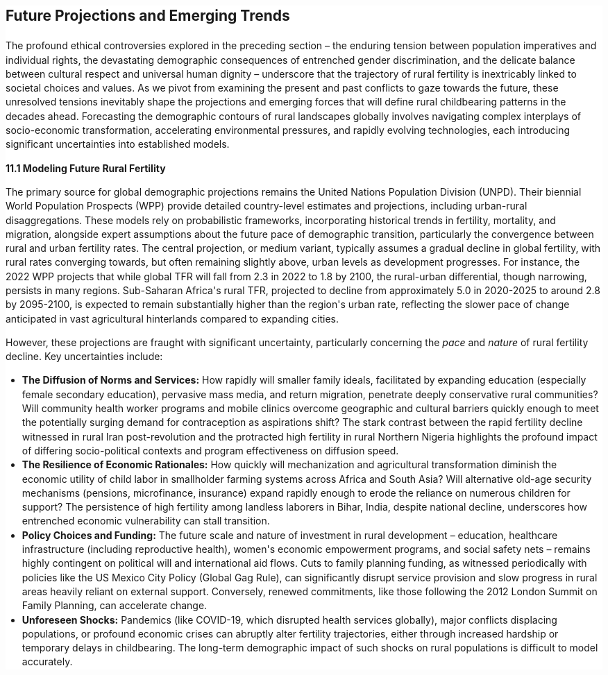 ## Future Projections and Emerging Trends

The profound ethical controversies explored in the preceding section – the enduring tension between population imperatives and individual rights, the devastating demographic consequences of entrenched gender discrimination, and the delicate balance between cultural respect and universal human dignity – underscore that the trajectory of rural fertility is inextricably linked to societal choices and values. As we pivot from examining the present and past conflicts to gaze towards the future, these unresolved tensions inevitably shape the projections and emerging forces that will define rural childbearing patterns in the decades ahead. Forecasting the demographic contours of rural landscapes globally involves navigating complex interplays of socio-economic transformation, accelerating environmental pressures, and rapidly evolving technologies, each introducing significant uncertainties into established models.

**11.1 Modeling Future Rural Fertility**

The primary source for global demographic projections remains the United Nations Population Division (UNPD). Their biennial World Population Prospects (WPP) provide detailed country-level estimates and projections, including urban-rural disaggregations. These models rely on probabilistic frameworks, incorporating historical trends in fertility, mortality, and migration, alongside expert assumptions about the future pace of demographic transition, particularly the convergence between rural and urban fertility rates. The central projection, or medium variant, typically assumes a gradual decline in global fertility, with rural rates converging towards, but often remaining slightly above, urban levels as development progresses. For instance, the 2022 WPP projects that while global TFR will fall from 2.3 in 2022 to 1.8 by 2100, the rural-urban differential, though narrowing, persists in many regions. Sub-Saharan Africa's rural TFR, projected to decline from approximately 5.0 in 2020-2025 to around 2.8 by 2095-2100, is expected to remain substantially higher than the region's urban rate, reflecting the slower pace of change anticipated in vast agricultural hinterlands compared to expanding cities.

However, these projections are fraught with significant uncertainty, particularly concerning the *pace* and *nature* of rural fertility decline. Key uncertainties include:
*   **The Diffusion of Norms and Services:** How rapidly will smaller family ideals, facilitated by expanding education (especially female secondary education), pervasive mass media, and return migration, penetrate deeply conservative rural communities? Will community health worker programs and mobile clinics overcome geographic and cultural barriers quickly enough to meet the potentially surging demand for contraception as aspirations shift? The stark contrast between the rapid fertility decline witnessed in rural Iran post-revolution and the protracted high fertility in rural Northern Nigeria highlights the profound impact of differing socio-political contexts and program effectiveness on diffusion speed.
*   **The Resilience of Economic Rationales:** How quickly will mechanization and agricultural transformation diminish the economic utility of child labor in smallholder farming systems across Africa and South Asia? Will alternative old-age security mechanisms (pensions, microfinance, insurance) expand rapidly enough to erode the reliance on numerous children for support? The persistence of high fertility among landless laborers in Bihar, India, despite national decline, underscores how entrenched economic vulnerability can stall transition.
*   **Policy Choices and Funding:** The future scale and nature of investment in rural development – education, healthcare infrastructure (including reproductive health), women's economic empowerment programs, and social safety nets – remains highly contingent on political will and international aid flows. Cuts to family planning funding, as witnessed periodically with policies like the US Mexico City Policy (Global Gag Rule), can significantly disrupt service provision and slow progress in rural areas heavily reliant on external support. Conversely, renewed commitments, like those following the 2012 London Summit on Family Planning, can accelerate change.
*   **Unforeseen Shocks:** Pandemics (like COVID-19, which disrupted health services globally), major conflicts displacing populations, or profound economic crises can abruptly alter fertility trajectories, either through increased hardship or temporary delays in childbearing. The long-term demographic impact of such shocks on rural populations is difficult to model accurately.
